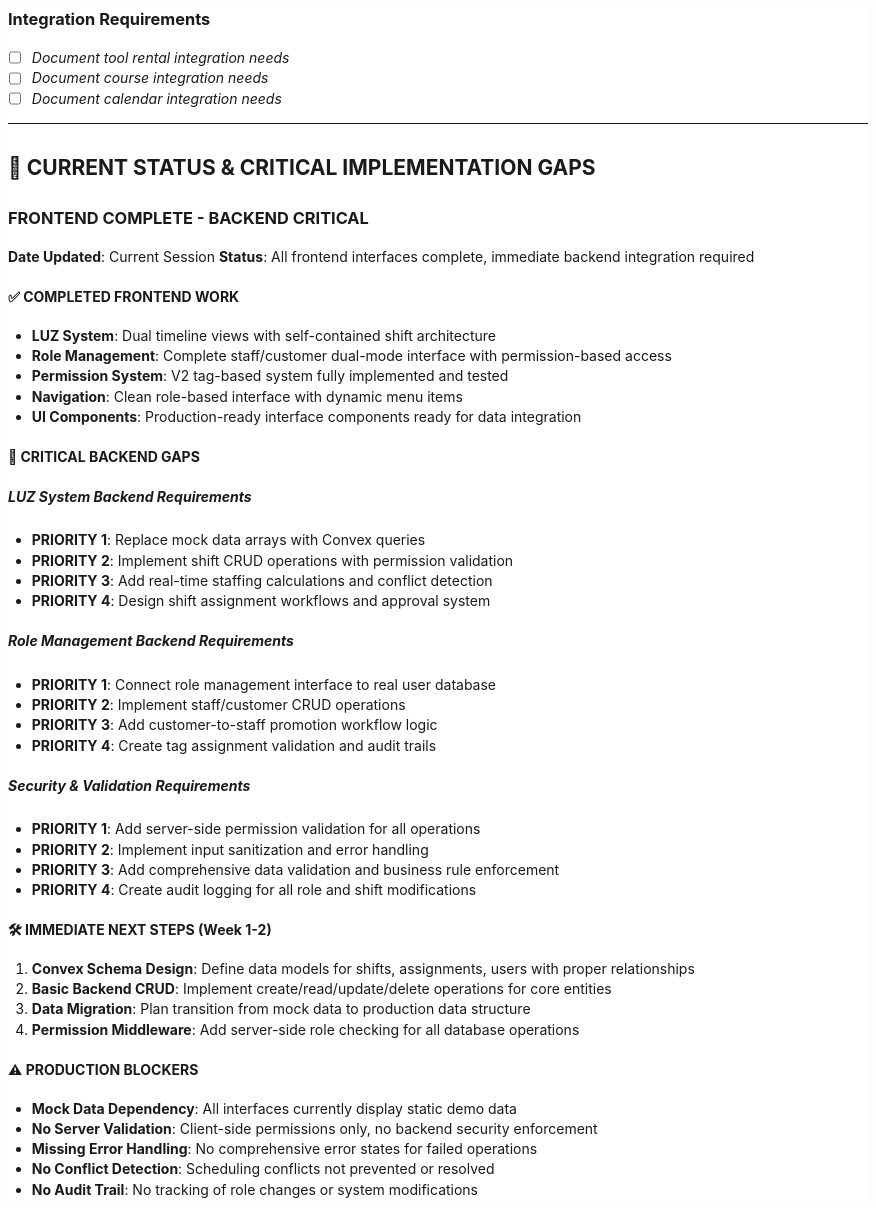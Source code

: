 ### **Integration Requirements**
- [ ] *Document tool rental integration needs*
- [ ] *Document course integration needs*
- [ ] *Document calendar integration needs*

---

## 🚨 CURRENT STATUS & CRITICAL IMPLEMENTATION GAPS

### **FRONTEND COMPLETE - BACKEND CRITICAL**
**Date Updated**: Current Session
**Status**: All frontend interfaces complete, immediate backend integration required

#### **✅ COMPLETED FRONTEND WORK**
- **LUZ System**: Dual timeline views with self-contained shift architecture
- **Role Management**: Complete staff/customer dual-mode interface with permission-based access
- **Permission System**: V2 tag-based system fully implemented and tested
- **Navigation**: Clean role-based interface with dynamic menu items
- **UI Components**: Production-ready interface components ready for data integration

#### **🚨 CRITICAL BACKEND GAPS**

##### **LUZ System Backend Requirements**
- **PRIORITY 1**: Replace mock data arrays with Convex queries
- **PRIORITY 2**: Implement shift CRUD operations with permission validation
- **PRIORITY 3**: Add real-time staffing calculations and conflict detection
- **PRIORITY 4**: Design shift assignment workflows and approval system

##### **Role Management Backend Requirements**
- **PRIORITY 1**: Connect role management interface to real user database
- **PRIORITY 2**: Implement staff/customer CRUD operations
- **PRIORITY 3**: Add customer-to-staff promotion workflow logic
- **PRIORITY 4**: Create tag assignment validation and audit trails

##### **Security & Validation Requirements**
- **PRIORITY 1**: Add server-side permission validation for all operations
- **PRIORITY 2**: Implement input sanitization and error handling
- **PRIORITY 3**: Add comprehensive data validation and business rule enforcement
- **PRIORITY 4**: Create audit logging for all role and shift modifications

#### **🛠 IMMEDIATE NEXT STEPS (Week 1-2)**
1. **Convex Schema Design**: Define data models for shifts, assignments, users with proper relationships
2. **Basic Backend CRUD**: Implement create/read/update/delete operations for core entities
3. **Data Migration**: Plan transition from mock data to production data structure
4. **Permission Middleware**: Add server-side role checking for all database operations

#### **⚠️ PRODUCTION BLOCKERS**
- **Mock Data Dependency**: All interfaces currently display static demo data
- **No Server Validation**: Client-side permissions only, no backend security enforcement
- **Missing Error Handling**: No comprehensive error states for failed operations
- **No Conflict Detection**: Scheduling conflicts not prevented or resolved
- **No Audit Trail**: No tracking of role changes or system modifications
